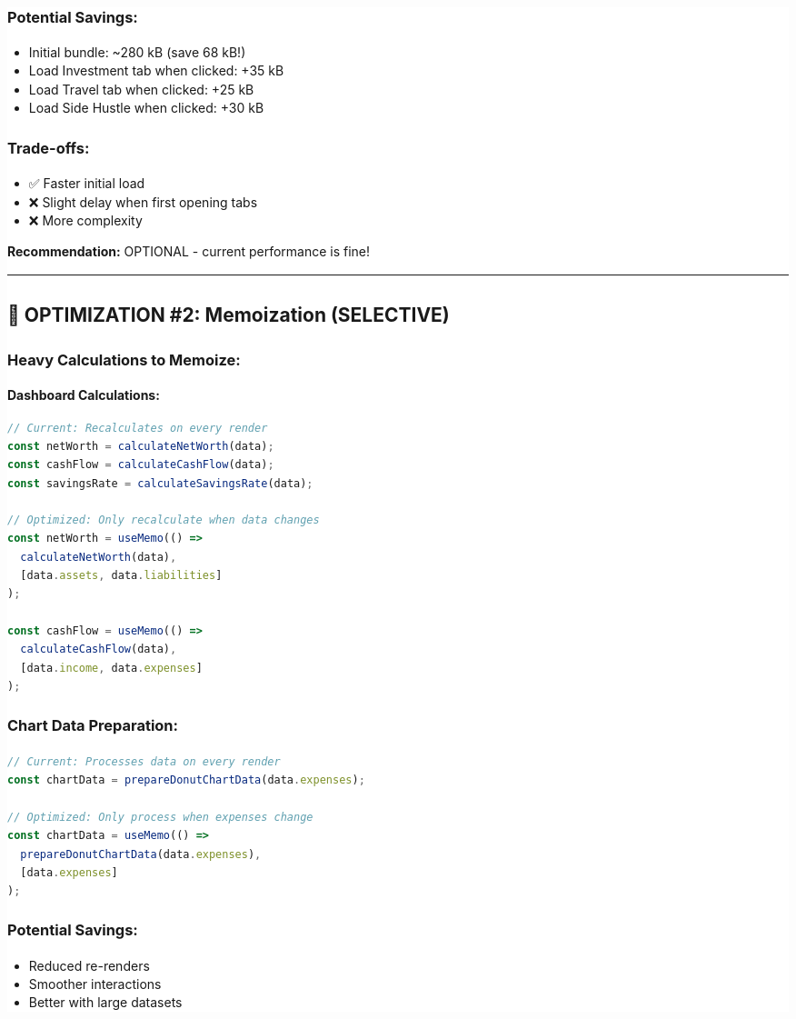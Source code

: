 ### **Potential Savings:**
- Initial bundle: ~280 kB (save 68 kB!)
- Load Investment tab when clicked: +35 kB
- Load Travel tab when clicked: +25 kB
- Load Side Hustle when clicked: +30 kB

### **Trade-offs:**
- ✅ Faster initial load
- ❌ Slight delay when first opening tabs
- ❌ More complexity

**Recommendation:** OPTIONAL - current performance is fine!

---

## 🧮 **OPTIMIZATION #2: Memoization (SELECTIVE)**

### **Heavy Calculations to Memoize:**

**Dashboard Calculations:**
```javascript
// Current: Recalculates on every render
const netWorth = calculateNetWorth(data);
const cashFlow = calculateCashFlow(data);
const savingsRate = calculateSavingsRate(data);

// Optimized: Only recalculate when data changes
const netWorth = useMemo(() => 
  calculateNetWorth(data),
  [data.assets, data.liabilities]
);

const cashFlow = useMemo(() =>
  calculateCashFlow(data),
  [data.income, data.expenses]
);
```

### **Chart Data Preparation:**
```javascript
// Current: Processes data on every render
const chartData = prepareDonutChartData(data.expenses);

// Optimized: Only process when expenses change
const chartData = useMemo(() =>
  prepareDonutChartData(data.expenses),
  [data.expenses]
);
```

### **Potential Savings:**
- Reduced re-renders
- Smoother interactions
- Better with large datasets
